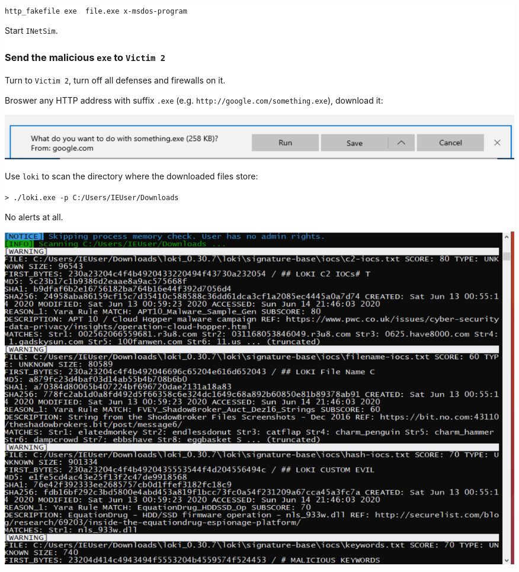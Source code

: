 ```
http_fakefile exe  file.exe x-msdos-program
```

Start `INetSim`.

### Send the malicious `exe` to `Victim 2`

Turn to `Victim 2`, turn off all defenses and firewalls on it.

Broswer any HTTP address with suffix `.exe` (e.g. `http://google.com/something.exe`), download it:

![](./fig/download_exe.png)

Use `loki` to scan the directory where the downloaded files store:

```
> ./loki.exe -p C:/Users/IEUser/Downloads
```

No alerts at all.

![](./fig/false_warning.png)
